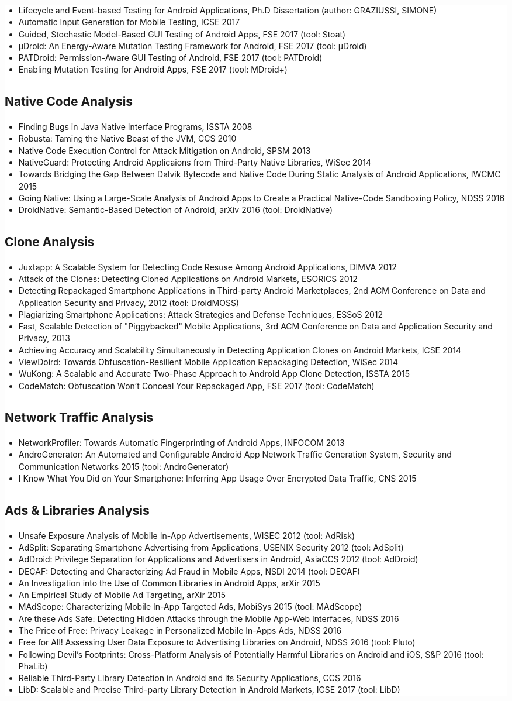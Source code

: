   + Lifecycle and Event-based Testing for Android Applications, Ph.D Dissertation (author: GRAZIUSSI, SIMONE)
  + Automatic Input Generation for Mobile Testing, ICSE 2017
  + Guided, Stochastic Model-Based GUI Testing of Android Apps, FSE 2017 (tool: Stoat)
  + µDroid: An Energy-Aware Mutation Testing Framework for Android, FSE 2017 (tool: µDroid)
  + PATDroid: Permission-Aware GUI Testing of Android, FSE 2017 (tool: PATDroid)
  + Enabling Mutation Testing for Android Apps, FSE 2017 (tool: MDroid+)

## Native Code Analysis
 + Finding Bugs in Java Native Interface Programs, ISSTA 2008
 + Robusta: Taming the Native Beast of the JVM, CCS 2010
 + Native Code Execution Control for Attack Mitigation on Android, SPSM 2013 
 + NativeGuard: Protecting Android Applicaions from Third-Party Native Libraries, WiSec 2014
 + Towards Bridging the Gap Between Dalvik Bytecode and Native Code During Static Analysis of Android Applications, IWCMC 2015
 + Going Native: Using a Large-Scale Analysis of Android Apps to Create a Practical Native-Code Sandboxing Policy, NDSS 2016
 + DroidNative: Semantic-Based Detection of Android, arXiv 2016 (tool: DroidNative)

## Clone Analysis
+ Juxtapp: A Scalable System for Detecting Code Resuse Among Android Applications, DIMVA 2012
+ Attack of the Clones: Detecting Cloned Applications on Android Markets, ESORICS 2012
+ Detecting Repackaged Smartphone Applications in Third-party Android Marketplaces, 2nd ACM Conference on Data and Application Security and Privacy, 2012 (tool: DroidMOSS)
+ Plagiarizing Smartphone Applications: Attack Strategies and Defense Techniques, ESSoS 2012
+ Fast, Scalable Detection of "Piggybacked" Mobile Applications, 3rd ACM Conference on Data and Application Security and Privacy, 2013
+ Achieving Accuracy and Scalability Simultaneously in Detecting Application Clones on Android Markets, ICSE 2014
+ ViewDoird: Towards Obfuscation-Resilient Mobile Application Repackaging Detection, WiSec 2014
+ WuKong: A Scalable and Accurate Two-Phase Approach to Android App Clone Detection, ISSTA 2015
+ CodeMatch: Obfuscation Won’t Conceal Your Repackaged App, FSE 2017 (tool: CodeMatch)

## Network Traffic Analysis
+ NetworkProfiler: Towards Automatic Fingerprinting of Android Apps, INFOCOM 2013
+ AndroGenerator: An Automated and Configurable Android App Network Traffic Generation System, Security and Communication Networks 2015 (tool: AndroGenerator)
+ I Know What You Did on Your Smartphone: Inferring App Usage Over Encrypted Data Traffic, CNS 2015

## Ads & Libraries Analysis
+ Unsafe Exposure Analysis of Mobile In-App Advertisements, WISEC 2012 (tool: AdRisk)
+ AdSplit: Separating Smartphone Advertising from Applications, USENIX Security 2012 (tool: AdSplit)
+ AdDroid: Privilege Separation for Applications and Advertisers in Android, AsiaCCS 2012 (tool: AdDroid)
+ DECAF: Detecting and Characterizing Ad Fraud in Mobile Apps, NSDI 2014 (tool: DECAF)
+ An Investigation into the Use of Common Libraries in Android Apps, arXir 2015
+ An Empirical Study of Mobile Ad Targeting, arXir 2015
+ MAdScope: Characterizing Mobile In-App Targeted Ads, MobiSys 2015 (tool: MAdScope)
+ Are these Ads Safe: Detecting Hidden Attacks through the Mobile App-Web Interfaces, NDSS 2016
+ The Price of Free: Privacy Leakage in Personalized Mobile In-Apps Ads, NDSS 2016
+ Free for All! Assessing User Data Exposure to Advertising Libraries on Android, NDSS 2016 (tool: Pluto)
+ Following Devil’s Footprints: Cross-Platform Analysis of Potentially Harmful Libraries on Android and iOS, S&P 2016 (tool: PhaLib)
+ Reliable Third-Party Library Detection in Android and its Security Applications, CCS 2016
+ LibD: Scalable and Precise Third-party Library Detection in Android Markets, ICSE 2017 (tool: LibD)

